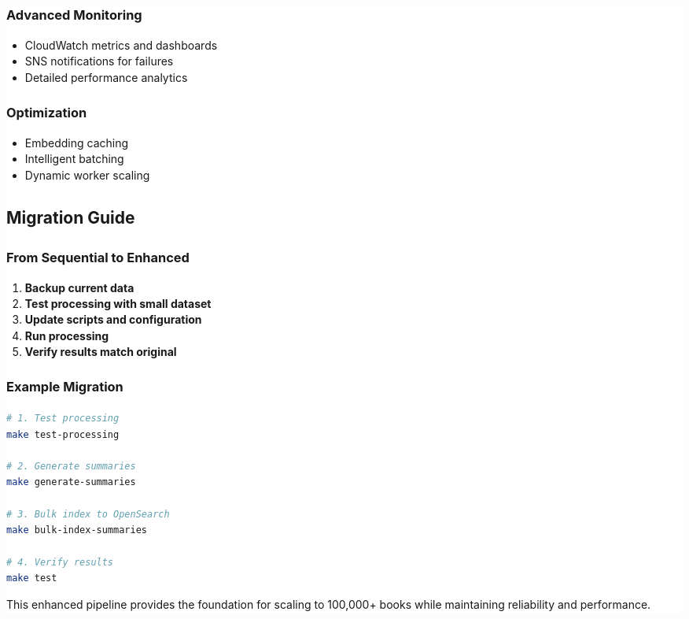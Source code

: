 ### Advanced Monitoring
- CloudWatch metrics and dashboards
- SNS notifications for failures
- Detailed performance analytics

### Optimization
- Embedding caching
- Intelligent batching
- Dynamic worker scaling

## Migration Guide

### From Sequential to Enhanced

1. **Backup current data**
2. **Test processing with small dataset**
3. **Update scripts and configuration**
4. **Run processing**
5. **Verify results match original**

### Example Migration

```bash
# 1. Test processing
make test-processing

# 2. Generate summaries
make generate-summaries

# 3. Bulk index to OpenSearch
make bulk-index-summaries

# 4. Verify results
make test
```

This enhanced pipeline provides the foundation for scaling to 100,000+ books while maintaining reliability and performance. 